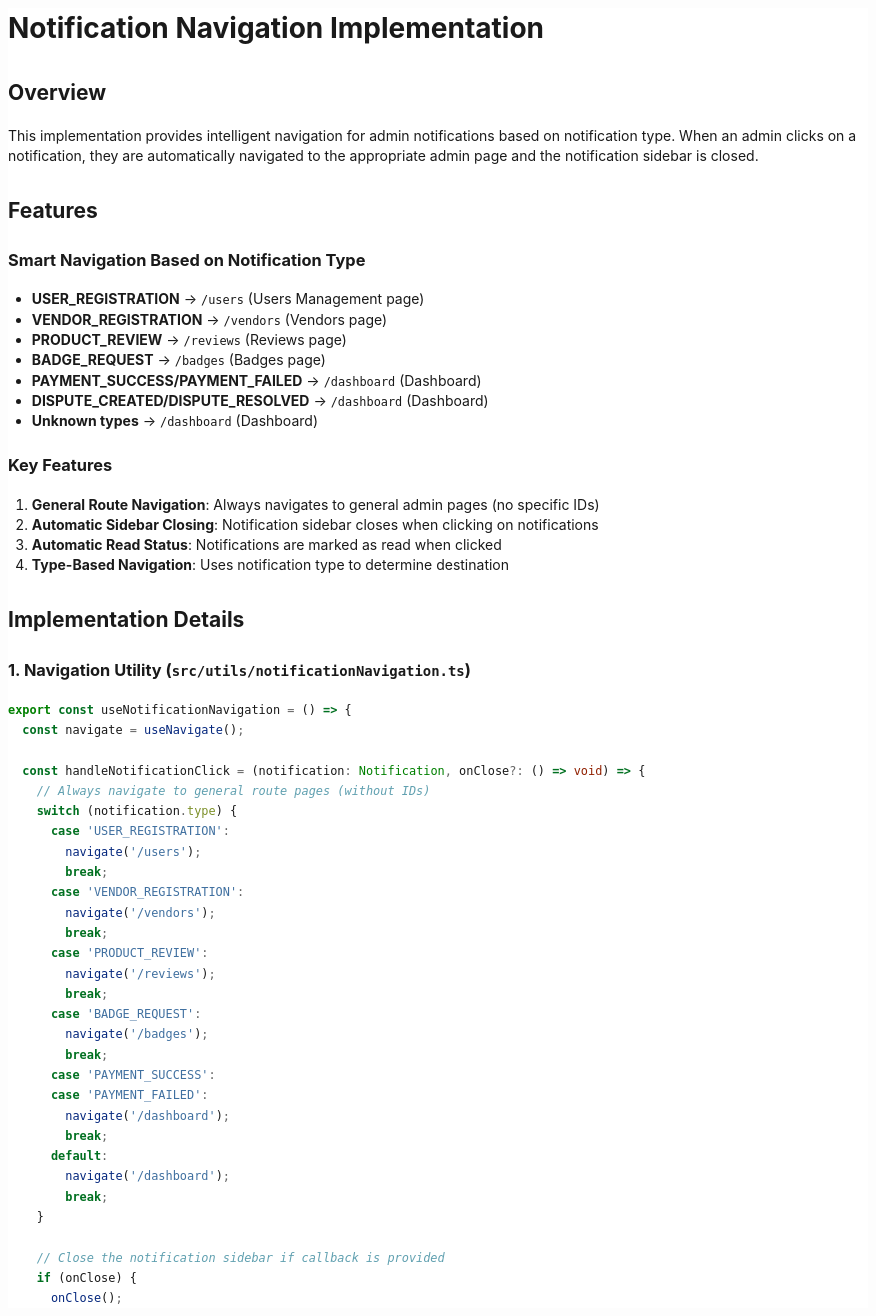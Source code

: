 # Notification Navigation Implementation

## Overview
This implementation provides intelligent navigation for admin notifications based on notification type. When an admin clicks on a notification, they are automatically navigated to the appropriate admin page and the notification sidebar is closed.

## Features

### Smart Navigation Based on Notification Type
- **USER_REGISTRATION** → `/users` (Users Management page)
- **VENDOR_REGISTRATION** → `/vendors` (Vendors page)
- **PRODUCT_REVIEW** → `/reviews` (Reviews page)
- **BADGE_REQUEST** → `/badges` (Badges page)
- **PAYMENT_SUCCESS/PAYMENT_FAILED** → `/dashboard` (Dashboard)
- **DISPUTE_CREATED/DISPUTE_RESOLVED** → `/dashboard` (Dashboard)
- **Unknown types** → `/dashboard` (Dashboard)

### Key Features
1. **General Route Navigation**: Always navigates to general admin pages (no specific IDs)
2. **Automatic Sidebar Closing**: Notification sidebar closes when clicking on notifications
3. **Automatic Read Status**: Notifications are marked as read when clicked
4. **Type-Based Navigation**: Uses notification type to determine destination

## Implementation Details

### 1. Navigation Utility (`src/utils/notificationNavigation.ts`)

```typescript
export const useNotificationNavigation = () => {
  const navigate = useNavigate();

  const handleNotificationClick = (notification: Notification, onClose?: () => void) => {
    // Always navigate to general route pages (without IDs)
    switch (notification.type) {
      case 'USER_REGISTRATION':
        navigate('/users');
        break;
      case 'VENDOR_REGISTRATION':
        navigate('/vendors');
        break;
      case 'PRODUCT_REVIEW':
        navigate('/reviews');
        break;
      case 'BADGE_REQUEST':
        navigate('/badges');
        break;
      case 'PAYMENT_SUCCESS':
      case 'PAYMENT_FAILED':
        navigate('/dashboard');
        break;
      default:
        navigate('/dashboard');
        break;
    }

    // Close the notification sidebar if callback is provided
    if (onClose) {
      onClose();
```